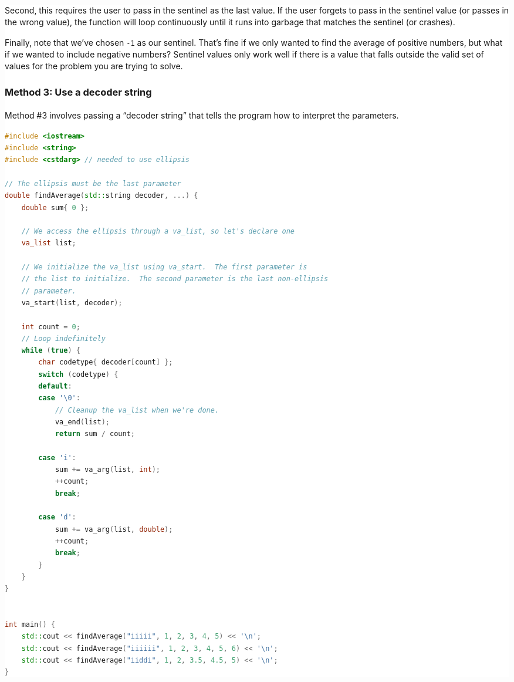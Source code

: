 Second, this requires the user to pass in the sentinel as the last value. If the user forgets to pass in the sentinel value (or passes in the wrong value), the function will loop continuously until it runs into garbage that matches the sentinel (or crashes).

Finally, note that we’ve chosen `-1` as our sentinel. That’s fine if we only wanted to find the average of positive numbers, but what if we wanted to include negative numbers? Sentinel values only work well if there is a value that falls outside the valid set of values for the problem you are trying to solve.


### Method 3: Use a decoder string

Method #3 involves passing a “decoder string” that tells the program how to interpret the parameters.

```c++
#include <iostream>
#include <string>
#include <cstdarg> // needed to use ellipsis

// The ellipsis must be the last parameter
double findAverage(std::string decoder, ...) {
    double sum{ 0 };

    // We access the ellipsis through a va_list, so let's declare one
    va_list list;

    // We initialize the va_list using va_start.  The first parameter is
    // the list to initialize.  The second parameter is the last non-ellipsis
    // parameter.
    va_start(list, decoder);

    int count = 0;
    // Loop indefinitely
    while (true) {
        char codetype{ decoder[count] };
        switch (codetype) {
        default:
        case '\0':
            // Cleanup the va_list when we're done.
            va_end(list);
            return sum / count;

        case 'i':
            sum += va_arg(list, int);
            ++count;
            break;

        case 'd':
            sum += va_arg(list, double);
            ++count;
            break;
        }
    }
}


int main() {
    std::cout << findAverage("iiiii", 1, 2, 3, 4, 5) << '\n';
    std::cout << findAverage("iiiiii", 1, 2, 3, 4, 5, 6) << '\n';
    std::cout << findAverage("iiddi", 1, 2, 3.5, 4.5, 5) << '\n';
}
```
